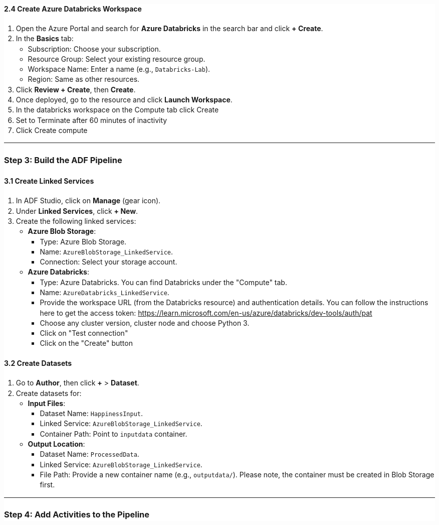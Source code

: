 #### **2.4 Create Azure Databricks Workspace**
1. Open the Azure Portal and search for **Azure Databricks** in the search bar and click **+ Create**.
2. In the **Basics** tab:
   - Subscription: Choose your subscription.
   - Resource Group: Select your existing resource group.
   - Workspace Name: Enter a name (e.g., `Databricks-Lab`).
   - Region: Same as other resources.
3. Click **Review + Create**, then **Create**.
4. Once deployed, go to the resource and click **Launch Workspace**.
5. In the databricks workspace on the Compute tab click Create
6. Set to Terminate after 60 minutes of inactivity
7. Click Create compute
---

### **Step 3: Build the ADF Pipeline**

#### **3.1 Create Linked Services**
1. In ADF Studio, click on **Manage** (gear icon).
2. Under **Linked Services**, click **+ New**.
3. Create the following linked services:
   - **Azure Blob Storage**:
     - Type: Azure Blob Storage.
     - Name: `AzureBlobStorage_LinkedService`.
     - Connection: Select your storage account.
   - **Azure Databricks**:
     - Type: Azure Databricks. You can find Databricks under the "Compute" tab.
     - Name: `AzureDatabricks_LinkedService`.
     - Provide the workspace URL (from the Databricks resource) and authentication details. You can follow the instructions here to get the access token: https://learn.microsoft.com/en-us/azure/databricks/dev-tools/auth/pat
     - Choose any cluster version, cluster node and choose Python 3.
     - Click on "Test connection"
     - Click on the "Create" button

#### **3.2 Create Datasets**
1. Go to **Author**, then click **+** > **Dataset**.
2. Create datasets for:
   - **Input Files**:
     - Dataset Name: `HappinessInput`.
     - Linked Service: `AzureBlobStorage_LinkedService`.
     - Container Path: Point to `inputdata` container.
   - **Output Location**:
     - Dataset Name: `ProcessedData`.
     - Linked Service: `AzureBlobStorage_LinkedService`.
     - File Path: Provide a new container name (e.g., `outputdata/`). Please note, the container must be created in Blob Storage first.

---

### **Step 4: Add Activities to the Pipeline**
